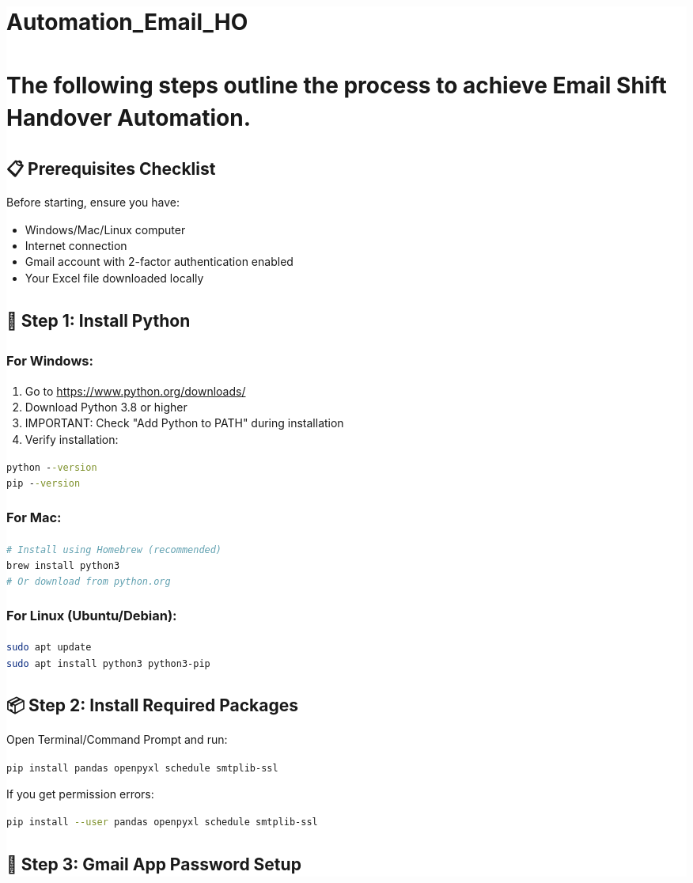 # Automation_Email_HO 
# The following steps outline the process to achieve Email Shift Handover Automation.

## 📋 Prerequisites Checklist
Before starting, ensure you have:
- Windows/Mac/Linux computer
- Internet connection
- Gmail account with 2-factor authentication enabled
- Your Excel file downloaded locally

## 🔧 Step 1: Install Python

### For Windows:
1. Go to https://www.python.org/downloads/
2. Download Python 3.8 or higher
3. IMPORTANT: Check "Add Python to PATH" during installation
4. Verify installation:
```cmd
python --version
pip --version
```

### For Mac:
```bash
# Install using Homebrew (recommended)
brew install python3
# Or download from python.org
```

### For Linux (Ubuntu/Debian):
```bash
sudo apt update
sudo apt install python3 python3-pip
```

## 📦 Step 2: Install Required Packages

Open Terminal/Command Prompt and run:
```bash
pip install pandas openpyxl schedule smtplib-ssl
```

If you get permission errors:
```bash
pip install --user pandas openpyxl schedule smtplib-ssl
```

## 📧 Step 3: Gmail App Password Setup

